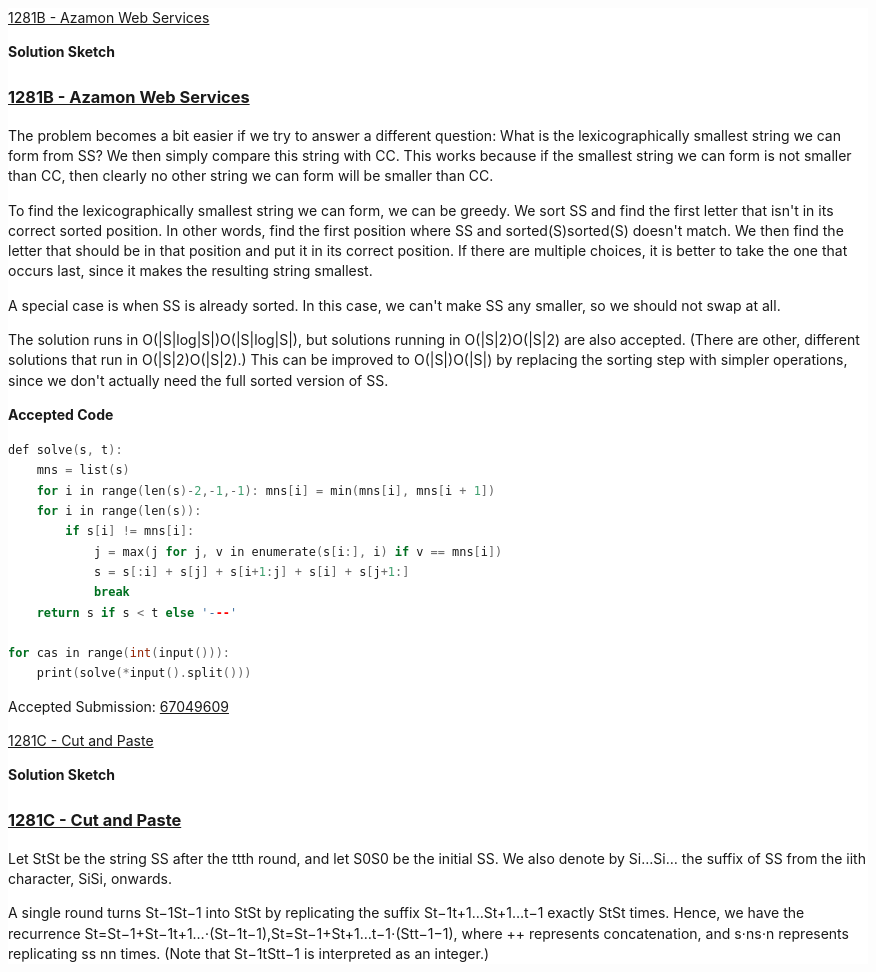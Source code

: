 [1281B - Azamon Web Services](../problems/B._Azamon_Web_Services.md "Codeforces Round 607 (Div. 2)")

 **Solution Sketch**
### [1281B - Azamon Web Services](../problems/B._Azamon_Web_Services.md "Codeforces Round 607 (Div. 2)")

The problem becomes a bit easier if we try to answer a different question: What is the lexicographically smallest string we can form from SS? We then simply compare this string with CC. This works because if the smallest string we can form is not smaller than CC, then clearly no other string we can form will be smaller than CC.

To find the lexicographically smallest string we can form, we can be greedy. We sort SS and find the first letter that isn't in its correct sorted position. In other words, find the first position where SS and sorted(S)sorted(S) doesn't match. We then find the letter that should be in that position and put it in its correct position. If there are multiple choices, it is better to take the one that occurs last, since it makes the resulting string smallest.

A special case is when SS is already sorted. In this case, we can't make SS any smaller, so we should not swap at all.

The solution runs in O(|S|log|S|)O(|S|log⁡|S|), but solutions running in O(|S|2)O(|S|2) are also accepted. (There are other, different solutions that run in O(|S|2)O(|S|2).) This can be improved to O(|S|)O(|S|) by replacing the sorting step with simpler operations, since we don't actually need the full sorted version of SS. 

 **Accepted Code**
```cpp
def solve(s, t):
    mns = list(s)
    for i in range(len(s)-2,-1,-1): mns[i] = min(mns[i], mns[i + 1])
    for i in range(len(s)):
        if s[i] != mns[i]:
            j = max(j for j, v in enumerate(s[i:], i) if v == mns[i])
            s = s[:i] + s[j] + s[i+1:j] + s[i] + s[j+1:]
            break
    return s if s < t else '---'

for cas in range(int(input())):
    print(solve(*input().split()))
```
Accepted Submission: [67049609](https://codeforces.com/contest/1281/submission/67049609 "Submission 67049609 by kevinsogo")

[1281C - Cut and Paste](https://codeforces.com/contest/1281/problem/C "Codeforces Round 607 (Div. 2)")

 **Solution Sketch**
### [1281C - Cut and Paste](https://codeforces.com/contest/1281/problem/C "Codeforces Round 607 (Div. 2)")

Let StSt be the string SS after the ttth round, and let S0S0 be the initial SS. We also denote by Si…Si… the suffix of SS from the iith character, SiSi, onwards.

A single round turns St−1St−1 into StSt by replicating the suffix St−1t+1…St+1…t−1 exactly StSt times. Hence, we have the recurrence St=St−1+St−1t+1…⋅(St−1t−1),St=St−1+St+1…t−1⋅(Stt−1−1), where ++ represents concatenation, and s⋅ns⋅n represents replicating ss nn times. (Note that St−1tStt−1 is interpreted as an integer.)
